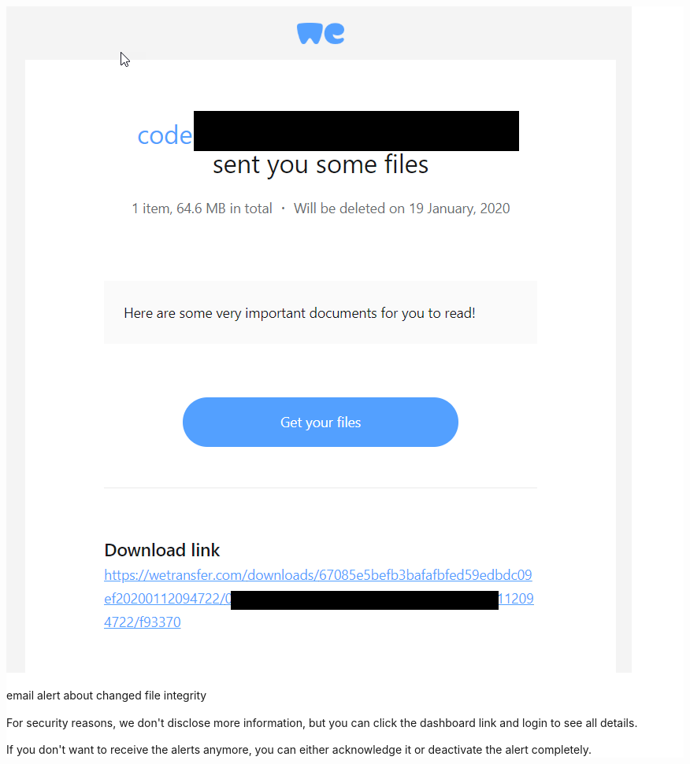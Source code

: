 ![](/images/blog/email.png)

email alert about changed file integrity

For security reasons, we don't disclose more information, but you can click the dashboard link and login to see all details.

If you don't want to receive the alerts anymore, you can either acknowledge it or deactivate the alert completely.
